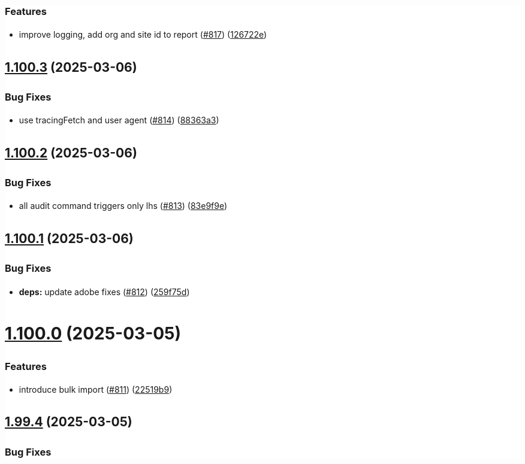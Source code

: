 
### Features

* improve logging, add org and site id to report ([#817](https://github.com/adobe/spacecat-api-service/issues/817)) ([126722e](https://github.com/adobe/spacecat-api-service/commit/126722eb4049ea980cd02e922b3a962b83c809bc))

## [1.100.3](https://github.com/adobe/spacecat-api-service/compare/v1.100.2...v1.100.3) (2025-03-06)


### Bug Fixes

* use tracingFetch and user agent ([#814](https://github.com/adobe/spacecat-api-service/issues/814)) ([88363a3](https://github.com/adobe/spacecat-api-service/commit/88363a301a86ef074df48694934594be22abfdac))

## [1.100.2](https://github.com/adobe/spacecat-api-service/compare/v1.100.1...v1.100.2) (2025-03-06)


### Bug Fixes

* all audit command triggers only lhs ([#813](https://github.com/adobe/spacecat-api-service/issues/813)) ([83e9f9e](https://github.com/adobe/spacecat-api-service/commit/83e9f9e44f253a8f1f484b01fa4df08772fca55b))

## [1.100.1](https://github.com/adobe/spacecat-api-service/compare/v1.100.0...v1.100.1) (2025-03-06)


### Bug Fixes

* **deps:** update adobe fixes ([#812](https://github.com/adobe/spacecat-api-service/issues/812)) ([259f75d](https://github.com/adobe/spacecat-api-service/commit/259f75d199b2d54f58b52225c91079f6bd74cbbf))

# [1.100.0](https://github.com/adobe/spacecat-api-service/compare/v1.99.4...v1.100.0) (2025-03-05)


### Features

* introduce bulk import ([#811](https://github.com/adobe/spacecat-api-service/issues/811)) ([22519b9](https://github.com/adobe/spacecat-api-service/commit/22519b905da98e5fe0c95234d6741fdc87d3a67c))

## [1.99.4](https://github.com/adobe/spacecat-api-service/compare/v1.99.3...v1.99.4) (2025-03-05)


### Bug Fixes
